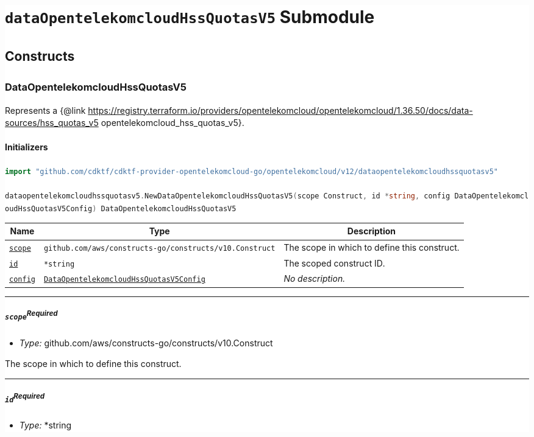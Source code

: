 # `dataOpentelekomcloudHssQuotasV5` Submodule <a name="`dataOpentelekomcloudHssQuotasV5` Submodule" id="@cdktf/provider-opentelekomcloud.dataOpentelekomcloudHssQuotasV5"></a>

## Constructs <a name="Constructs" id="Constructs"></a>

### DataOpentelekomcloudHssQuotasV5 <a name="DataOpentelekomcloudHssQuotasV5" id="@cdktf/provider-opentelekomcloud.dataOpentelekomcloudHssQuotasV5.DataOpentelekomcloudHssQuotasV5"></a>

Represents a {@link https://registry.terraform.io/providers/opentelekomcloud/opentelekomcloud/1.36.50/docs/data-sources/hss_quotas_v5 opentelekomcloud_hss_quotas_v5}.

#### Initializers <a name="Initializers" id="@cdktf/provider-opentelekomcloud.dataOpentelekomcloudHssQuotasV5.DataOpentelekomcloudHssQuotasV5.Initializer"></a>

```go
import "github.com/cdktf/cdktf-provider-opentelekomcloud-go/opentelekomcloud/v12/dataopentelekomcloudhssquotasv5"

dataopentelekomcloudhssquotasv5.NewDataOpentelekomcloudHssQuotasV5(scope Construct, id *string, config DataOpentelekomcloudHssQuotasV5Config) DataOpentelekomcloudHssQuotasV5
```

| **Name** | **Type** | **Description** |
| --- | --- | --- |
| <code><a href="#@cdktf/provider-opentelekomcloud.dataOpentelekomcloudHssQuotasV5.DataOpentelekomcloudHssQuotasV5.Initializer.parameter.scope">scope</a></code> | <code>github.com/aws/constructs-go/constructs/v10.Construct</code> | The scope in which to define this construct. |
| <code><a href="#@cdktf/provider-opentelekomcloud.dataOpentelekomcloudHssQuotasV5.DataOpentelekomcloudHssQuotasV5.Initializer.parameter.id">id</a></code> | <code>*string</code> | The scoped construct ID. |
| <code><a href="#@cdktf/provider-opentelekomcloud.dataOpentelekomcloudHssQuotasV5.DataOpentelekomcloudHssQuotasV5.Initializer.parameter.config">config</a></code> | <code><a href="#@cdktf/provider-opentelekomcloud.dataOpentelekomcloudHssQuotasV5.DataOpentelekomcloudHssQuotasV5Config">DataOpentelekomcloudHssQuotasV5Config</a></code> | *No description.* |

---

##### `scope`<sup>Required</sup> <a name="scope" id="@cdktf/provider-opentelekomcloud.dataOpentelekomcloudHssQuotasV5.DataOpentelekomcloudHssQuotasV5.Initializer.parameter.scope"></a>

- *Type:* github.com/aws/constructs-go/constructs/v10.Construct

The scope in which to define this construct.

---

##### `id`<sup>Required</sup> <a name="id" id="@cdktf/provider-opentelekomcloud.dataOpentelekomcloudHssQuotasV5.DataOpentelekomcloudHssQuotasV5.Initializer.parameter.id"></a>

- *Type:* *string
